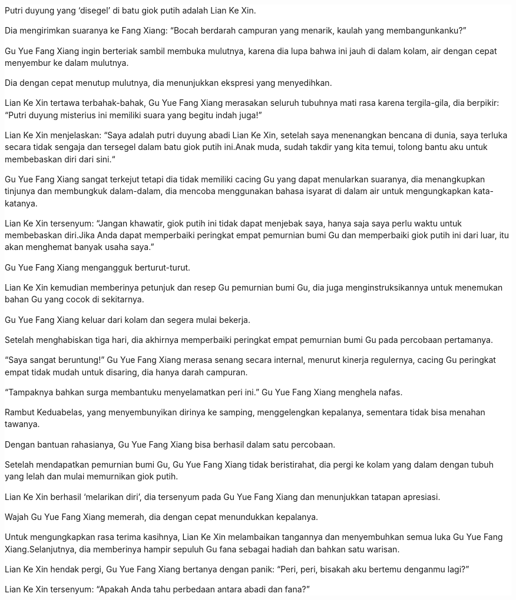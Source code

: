 Putri duyung yang ‘disegel’ di batu giok putih adalah Lian Ke Xin.

Dia mengirimkan suaranya ke Fang Xiang: “Bocah berdarah campuran yang menarik, kaulah yang membangunkanku?”

Gu Yue Fang Xiang ingin berteriak sambil membuka mulutnya, karena dia lupa bahwa ini jauh di dalam kolam, air dengan cepat menyembur ke dalam mulutnya.

Dia dengan cepat menutup mulutnya, dia menunjukkan ekspresi yang menyedihkan.

Lian Ke Xin tertawa terbahak-bahak, Gu Yue Fang Xiang merasakan seluruh tubuhnya mati rasa karena tergila-gila, dia berpikir: “Putri duyung misterius ini memiliki suara yang begitu indah juga!”

Lian Ke Xin menjelaskan: “Saya adalah putri duyung abadi Lian Ke Xin, setelah saya menenangkan bencana di dunia, saya terluka secara tidak sengaja dan tersegel dalam batu giok putih ini.Anak muda, sudah takdir yang kita temui, tolong bantu aku untuk membebaskan diri dari sini.“

Gu Yue Fang Xiang sangat terkejut tetapi dia tidak memiliki cacing Gu yang dapat menularkan suaranya, dia menangkupkan tinjunya dan membungkuk dalam-dalam, dia mencoba menggunakan bahasa isyarat di dalam air untuk mengungkapkan kata-katanya.

Lian Ke Xin tersenyum: “Jangan khawatir, giok putih ini tidak dapat menjebak saya, hanya saja saya perlu waktu untuk membebaskan diri.Jika Anda dapat memperbaiki peringkat empat pemurnian bumi Gu dan memperbaiki giok putih ini dari luar, itu akan menghemat banyak usaha saya.”

Gu Yue Fang Xiang mengangguk berturut-turut.

Lian Ke Xin kemudian memberinya petunjuk dan resep Gu pemurnian bumi Gu, dia juga menginstruksikannya untuk menemukan bahan Gu yang cocok di sekitarnya.

Gu Yue Fang Xiang keluar dari kolam dan segera mulai bekerja.

Setelah menghabiskan tiga hari, dia akhirnya memperbaiki peringkat empat pemurnian bumi Gu pada percobaan pertamanya.

“Saya sangat beruntung!” Gu Yue Fang Xiang merasa senang secara internal, menurut kinerja regulernya, cacing Gu peringkat empat tidak mudah untuk disaring, dia hanya darah campuran.

“Tampaknya bahkan surga membantuku menyelamatkan peri ini.” Gu Yue Fang Xiang menghela nafas.

Rambut Keduabelas, yang menyembunyikan dirinya ke samping, menggelengkan kepalanya, sementara tidak bisa menahan tawanya.

Dengan bantuan rahasianya, Gu Yue Fang Xiang bisa berhasil dalam satu percobaan.

Setelah mendapatkan pemurnian bumi Gu, Gu Yue Fang Xiang tidak beristirahat, dia pergi ke kolam yang dalam dengan tubuh yang lelah dan mulai memurnikan giok putih.

Lian Ke Xin berhasil ‘melarikan diri’, dia tersenyum pada Gu Yue Fang Xiang dan menunjukkan tatapan apresiasi.

Wajah Gu Yue Fang Xiang memerah, dia dengan cepat menundukkan kepalanya.

Untuk mengungkapkan rasa terima kasihnya, Lian Ke Xin melambaikan tangannya dan menyembuhkan semua luka Gu Yue Fang Xiang.Selanjutnya, dia memberinya hampir sepuluh Gu fana sebagai hadiah dan bahkan satu warisan.

Lian Ke Xin hendak pergi, Gu Yue Fang Xiang bertanya dengan panik: “Peri, peri, bisakah aku bertemu denganmu lagi?”

Lian Ke Xin tersenyum: “Apakah Anda tahu perbedaan antara abadi dan fana?”
